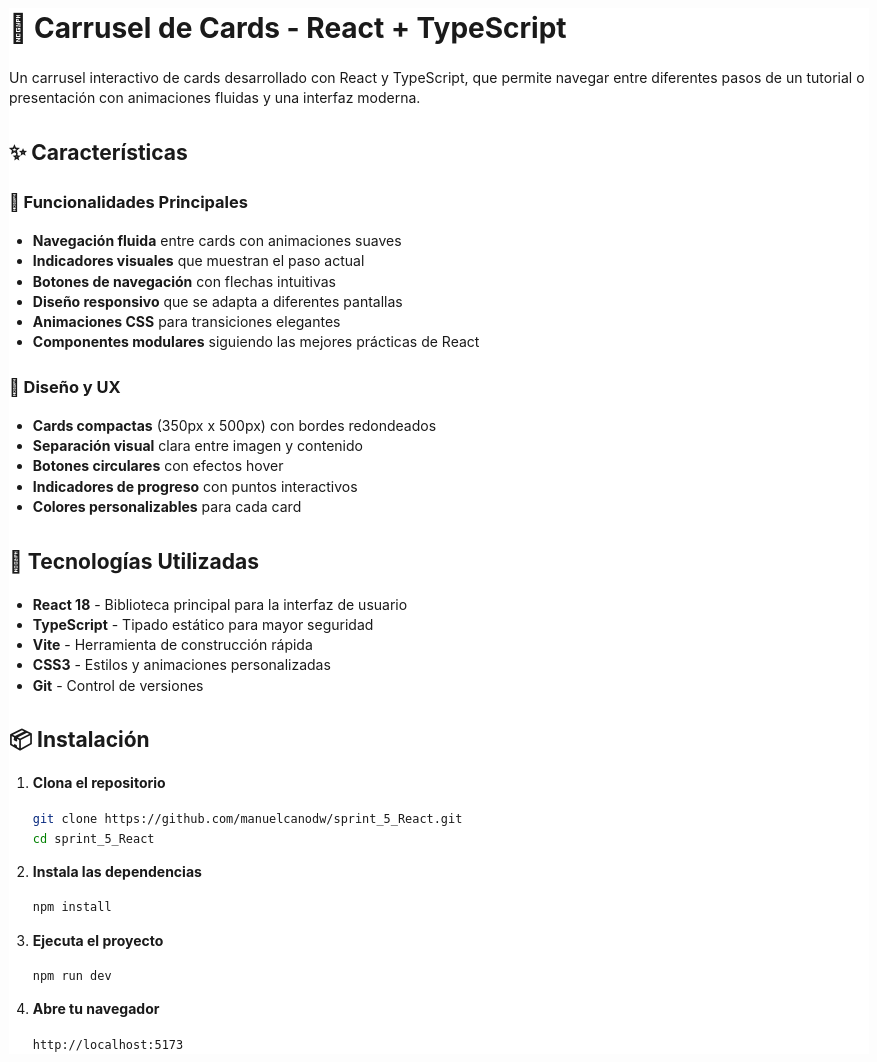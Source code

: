 # 🎠 Carrusel de Cards - React + TypeScript

Un carrusel interactivo de cards desarrollado con React y TypeScript, que permite navegar entre diferentes pasos de un tutorial o presentación con animaciones fluidas y una interfaz moderna.

## ✨ Características

### 🎯 Funcionalidades Principales
- **Navegación fluida** entre cards con animaciones suaves
- **Indicadores visuales** que muestran el paso actual
- **Botones de navegación** con flechas intuitivas
- **Diseño responsivo** que se adapta a diferentes pantallas
- **Animaciones CSS** para transiciones elegantes
- **Componentes modulares** siguiendo las mejores prácticas de React

### 🎨 Diseño y UX
- **Cards compactas** (350px x 500px) con bordes redondeados
- **Separación visual** clara entre imagen y contenido
- **Botones circulares** con efectos hover
- **Indicadores de progreso** con puntos interactivos
- **Colores personalizables** para cada card

## 🚀 Tecnologías Utilizadas

- **React 18** - Biblioteca principal para la interfaz de usuario
- **TypeScript** - Tipado estático para mayor seguridad
- **Vite** - Herramienta de construcción rápida
- **CSS3** - Estilos y animaciones personalizadas
- **Git** - Control de versiones

## 📦 Instalación

1. **Clona el repositorio**
   ```bash
   git clone https://github.com/manuelcanodw/sprint_5_React.git
   cd sprint_5_React
   ```

2. **Instala las dependencias**
   ```bash
   npm install
   ```

3. **Ejecuta el proyecto**
   ```bash
   npm run dev
   ```

4. **Abre tu navegador**
   ```
   http://localhost:5173
   ```

